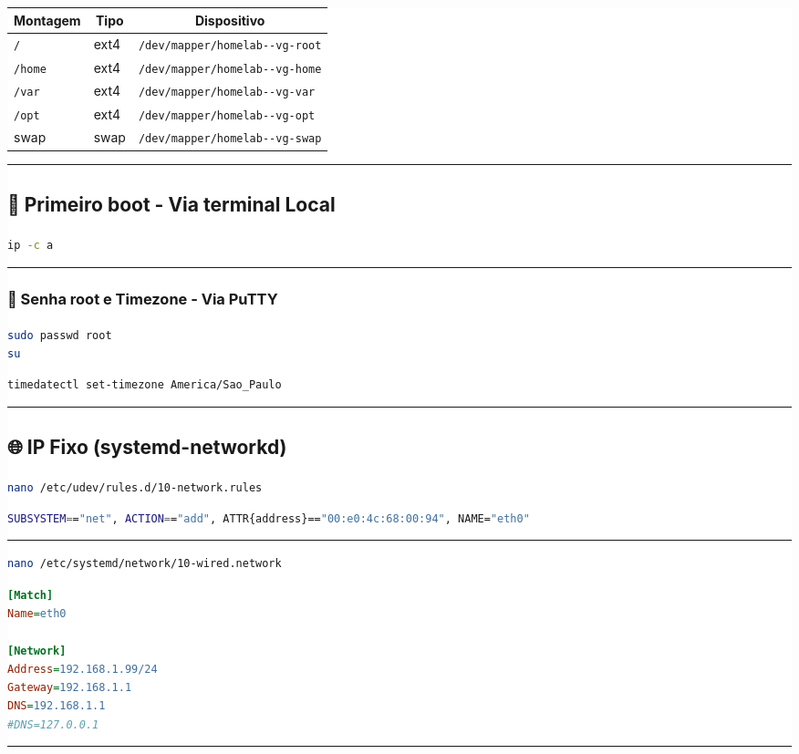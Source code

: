 | Montagem | Tipo | Dispositivo |
|----------|------|-------------|
| `/`      | ext4 | `/dev/mapper/homelab--vg-root` |
| `/home`  | ext4 | `/dev/mapper/homelab--vg-home` |
| `/var`   | ext4 | `/dev/mapper/homelab--vg-var` |
| `/opt`   | ext4 | `/dev/mapper/homelab--vg-opt` |
| swap     | swap | `/dev/mapper/homelab--vg-swap` |

---

## 🚀 Primeiro boot - Via terminal Local

```bash
ip -c a
```

---

### 🔐 Senha root e Timezone - Via PuTTY

```bash
sudo passwd root
su
```

```bash
timedatectl set-timezone America/Sao_Paulo
```

---

## 🌐 IP Fixo (systemd-networkd)

```bash
nano /etc/udev/rules.d/10-network.rules
```

```bash
SUBSYSTEM=="net", ACTION=="add", ATTR{address}=="00:e0:4c:68:00:94", NAME="eth0"
```

---

```bash
nano /etc/systemd/network/10-wired.network
```

```ini
[Match]
Name=eth0

[Network]
Address=192.168.1.99/24
Gateway=192.168.1.1
DNS=192.168.1.1
#DNS=127.0.0.1
```

---